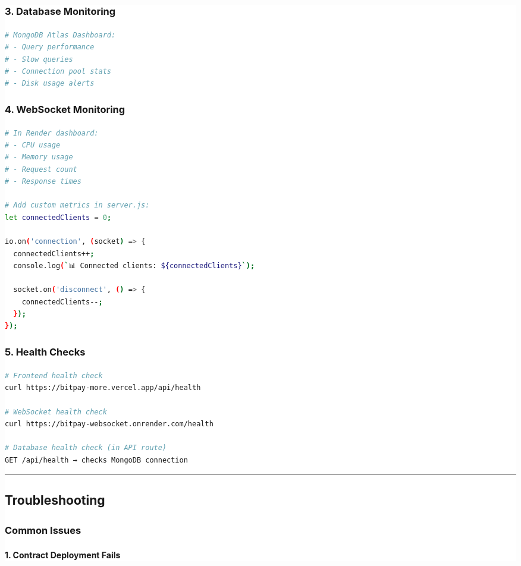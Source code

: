 ### 3. Database Monitoring

```bash
# MongoDB Atlas Dashboard:
# - Query performance
# - Slow queries
# - Connection pool stats
# - Disk usage alerts
```

### 4. WebSocket Monitoring

```bash
# In Render dashboard:
# - CPU usage
# - Memory usage
# - Request count
# - Response times

# Add custom metrics in server.js:
let connectedClients = 0;

io.on('connection', (socket) => {
  connectedClients++;
  console.log(`📊 Connected clients: ${connectedClients}`);

  socket.on('disconnect', () => {
    connectedClients--;
  });
});
```

### 5. Health Checks

```bash
# Frontend health check
curl https://bitpay-more.vercel.app/api/health

# WebSocket health check
curl https://bitpay-websocket.onrender.com/health

# Database health check (in API route)
GET /api/health → checks MongoDB connection
```

---

## Troubleshooting

### Common Issues

#### 1. Contract Deployment Fails
